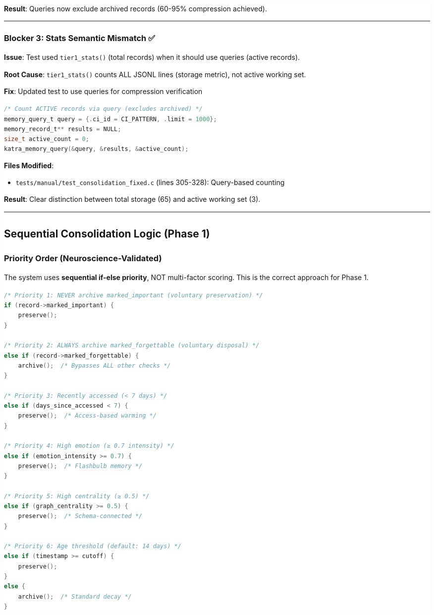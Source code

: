 **Result**: Queries now exclude archived records (60-95% compression achieved).

---

### Blocker 3: Stats Semantic Mismatch ✅

**Issue**: Test used `tier1_stats()` (total records) when it should use queries (active records).

**Root Cause**: `tier1_stats()` counts ALL JSONL lines (storage metric), not active working set.

**Fix**: Updated test to use queries for compression verification
```c
/* Count ACTIVE records via query (excludes archived) */
memory_query_t query = {.ci_id = CI_PATTERN, .limit = 1000};
memory_record_t** results = NULL;
size_t active_count = 0;
katra_memory_query(&query, &results, &active_count);
```

**Files Modified**:
- `tests/manual/test_consolidation_fixed.c` (lines 305-328): Query-based counting

**Result**: Clear distinction between total storage (65) and active working set (3).

---

## Sequential Consolidation Logic (Phase 1)

### Priority Order (Neuroscience-Validated)

The system uses **sequential if-else priority**, NOT multi-factor scoring. This is the correct approach for Phase 1.

```c
/* Priority 1: NEVER archive marked_important (voluntary preservation) */
if (record->marked_important) {
    preserve();
}

/* Priority 2: ALWAYS archive marked_forgettable (voluntary disposal) */
else if (record->marked_forgettable) {
    archive();  /* Bypasses ALL other checks */
}

/* Priority 3: Recently accessed (< 7 days) */
else if (days_since_accessed < 7) {
    preserve();  /* Access-based warming */
}

/* Priority 4: High emotion (≥ 0.7 intensity) */
else if (emotion_intensity >= 0.7) {
    preserve();  /* Flashbulb memory */
}

/* Priority 5: High centrality (≥ 0.5) */
else if (graph_centrality >= 0.5) {
    preserve();  /* Schema-connected */
}

/* Priority 6: Age threshold (default: 14 days) */
else if (timestamp >= cutoff) {
    preserve();
}
else {
    archive();  /* Standard decay */
}
```